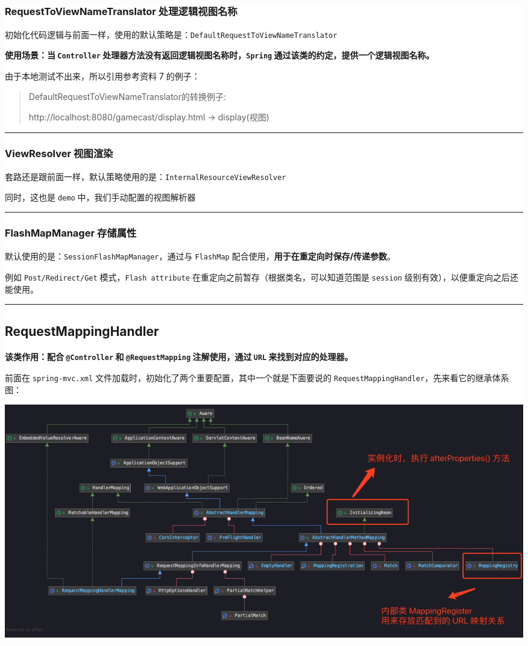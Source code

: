 ### RequestToViewNameTranslator 处理逻辑视图名称 

初始化代码逻辑与前面一样，使用的默认策略是：`DefaultRequestToViewNameTranslator`

**使用场景：当 `Controller` 处理器方法没有返回逻辑视图名称时，`Spring` 通过该类的约定，提供一个逻辑视图名称。**

由于本地测试不出来，所以引用参考资料 7 的例子：

> DefaultRequestToViewNameTranslator的转换例子:
>
> http://localhost:8080/gamecast/display.html -> display(视图)

---
### ViewResolver 视图渲染 

套路还是跟前面一样，默认策略使用的是：`InternalResourceViewResolver`

同时，这也是 `demo` 中，我们手动配置的视图解析器

---
### FlashMapManager 存储属性

默认使用的是：`SessionFlashMapManager`，通过与 `FlashMap` 配合使用，**用于在重定向时保存/传递参数**。

例如 `Post/Redirect/Get` 模式，`Flash attribute` 在重定向之前暂存（根据类名，可以知道范围是 `session` 级别有效），以便重定向之后还能使用。

---
## RequestMappingHandler

**该类作用：配合 `@Controller` 和 `@RequestMapping` 注解使用，通过 `URL` 来找到对应的处理器。**

前面在 `spring-mvc.xml` 文件加载时，初始化了两个重要配置，其中一个就是下面要说的 `RequestMappingHandler`，先来看它的继承体系图：

![request_mapping_handler_mapping_diagram](pics/spring10/request_mapping_handler_mapping_diagram.png)
